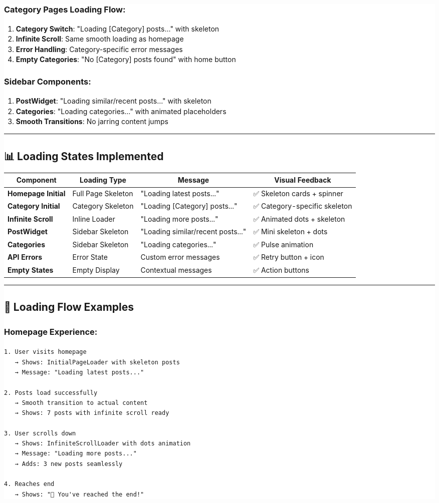 ### **Category Pages Loading Flow:**
1. **Category Switch**: "Loading [Category] posts..." with skeleton
2. **Infinite Scroll**: Same smooth loading as homepage
3. **Error Handling**: Category-specific error messages
4. **Empty Categories**: "No [Category] posts found" with home button

### **Sidebar Components:**
1. **PostWidget**: "Loading similar/recent posts..." with skeleton
2. **Categories**: "Loading categories..." with animated placeholders
3. **Smooth Transitions**: No jarring content jumps

---

## 📊 **Loading States Implemented**

| Component | Loading Type | Message | Visual Feedback |
|-----------|--------------|---------|-----------------|
| **Homepage Initial** | Full Page Skeleton | "Loading latest posts..." | ✅ Skeleton cards + spinner |
| **Category Initial** | Category Skeleton | "Loading [Category] posts..." | ✅ Category-specific skeleton |
| **Infinite Scroll** | Inline Loader | "Loading more posts..." | ✅ Animated dots + skeleton |
| **PostWidget** | Sidebar Skeleton | "Loading similar/recent posts..." | ✅ Mini skeleton + dots |
| **Categories** | Sidebar Skeleton | "Loading categories..." | ✅ Pulse animation |
| **API Errors** | Error State | Custom error messages | ✅ Retry button + icon |
| **Empty States** | Empty Display | Contextual messages | ✅ Action buttons |

---

## 🔄 **Loading Flow Examples**

### **Homepage Experience:**
```
1. User visits homepage
   → Shows: InitialPageLoader with skeleton posts
   → Message: "Loading latest posts..."

2. Posts load successfully
   → Smooth transition to actual content
   → Shows: 7 posts with infinite scroll ready

3. User scrolls down
   → Shows: InfiniteScrollLoader with dots animation
   → Message: "Loading more posts..."
   → Adds: 3 new posts seamlessly

4. Reaches end
   → Shows: "🎉 You've reached the end!"
```
